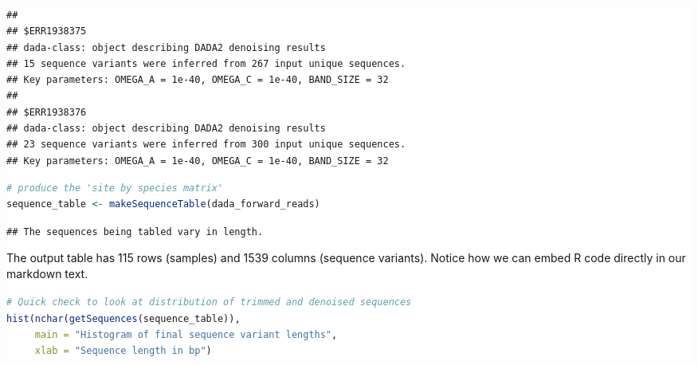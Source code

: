     ## 
    ## $ERR1938375
    ## dada-class: object describing DADA2 denoising results
    ## 15 sequence variants were inferred from 267 input unique sequences.
    ## Key parameters: OMEGA_A = 1e-40, OMEGA_C = 1e-40, BAND_SIZE = 32
    ## 
    ## $ERR1938376
    ## dada-class: object describing DADA2 denoising results
    ## 23 sequence variants were inferred from 300 input unique sequences.
    ## Key parameters: OMEGA_A = 1e-40, OMEGA_C = 1e-40, BAND_SIZE = 32

``` r
# produce the 'site by species matrix'
sequence_table <- makeSequenceTable(dada_forward_reads)
```

    ## The sequences being tabled vary in length.

The output table has 115 rows (samples) and 1539 columns (sequence variants). Notice how we can embed R code directly in our markdown text.

``` r
# Quick check to look at distribution of trimmed and denoised sequences
hist(nchar(getSequences(sequence_table)),
     main = "Histogram of final sequence variant lengths",
     xlab = "Sequence length in bp")
```
